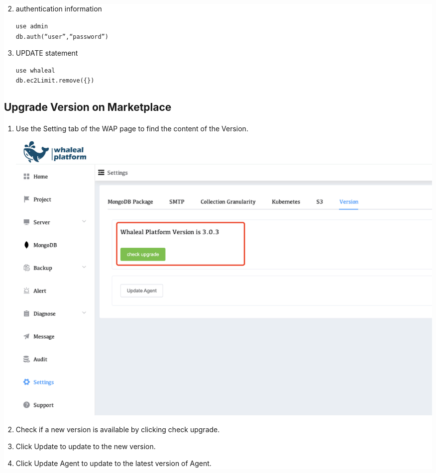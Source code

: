 2. authentication information

   ```
   use admin
   db.auth(“user”,“password”)
   ```

3. UPDATE statement
   ```
   use whaleal
   db.ec2Limit.remove({})
   ```

   

## Upgrade Version on Marketplace

1. Use the Setting tab of the WAP page to find the content of the Version.

   ![23-wapVersion](../../images/whalealPlatFormImages/15-AdministratorWhaleal/03-UpgradeVersion/23-wapVersion.png)

2. Check if a new version is available by clicking check upgrade.

3. Click Update to update to the new version.

4. Click Update Agent to update to the latest version of Agent.

